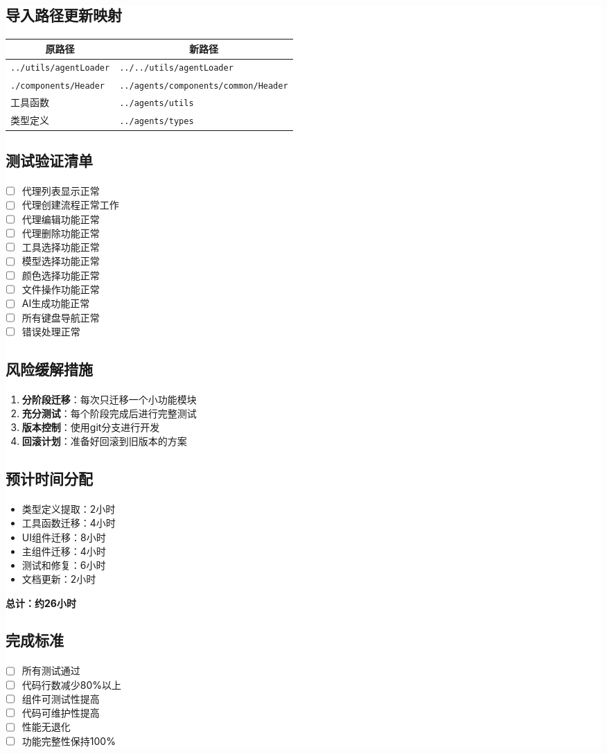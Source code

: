 ## 导入路径更新映射

| 原路径 | 新路径 |
|--------|--------|
| `../utils/agentLoader` | `../../utils/agentLoader` |
| `./components/Header` | `../agents/components/common/Header` |
| 工具函数 | `../agents/utils` |
| 类型定义 | `../agents/types` |

## 测试验证清单

- [ ] 代理列表显示正常
- [ ] 代理创建流程正常工作
- [ ] 代理编辑功能正常
- [ ] 代理删除功能正常
- [ ] 工具选择功能正常
- [ ] 模型选择功能正常
- [ ] 颜色选择功能正常
- [ ] 文件操作功能正常
- [ ] AI生成功能正常
- [ ] 所有键盘导航正常
- [ ] 错误处理正常

## 风险缓解措施

1. **分阶段迁移**：每次只迁移一个小功能模块
2. **充分测试**：每个阶段完成后进行完整测试
3. **版本控制**：使用git分支进行开发
4. **回滚计划**：准备好回滚到旧版本的方案

## 预计时间分配

- 类型定义提取：2小时
- 工具函数迁移：4小时  
- UI组件迁移：8小时
- 主组件迁移：4小时
- 测试和修复：6小时
- 文档更新：2小时

**总计：约26小时**

## 完成标准

- [ ] 所有测试通过
- [ ] 代码行数减少80%以上
- [ ] 组件可测试性提高
- [ ] 代码可维护性提高
- [ ] 性能无退化
- [ ] 功能完整性保持100%